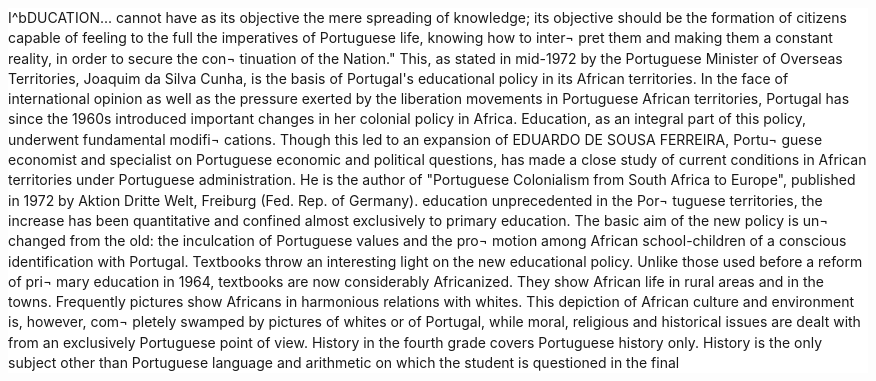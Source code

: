I^bDUCATION... cannot have
as its objective the mere spreading of
knowledge; its objective should be
the formation of citizens capable of
feeling to the full the imperatives of
Portuguese life, knowing how to inter¬
pret them and making them a constant
reality, in order to secure the con¬
tinuation of the Nation." This, as
stated in mid-1972 by the Portuguese
Minister of Overseas Territories,
Joaquim da Silva Cunha, is the basis
of Portugal's educational policy in its
African territories.
In the face of international opinion
as well as the pressure exerted by the
liberation movements in Portuguese
African territories, Portugal has since
the 1960s introduced important changes
in her colonial policy in Africa.
Education, as an integral part of this
policy, underwent fundamental modifi¬
cations.
Though this led to an expansion of
EDUARDO DE SOUSA FERREIRA, Portu¬
guese economist and specialist on Portuguese
economic and political questions, has made
a close study of current conditions in African
territories under Portuguese administration.
He is the author of "Portuguese Colonialism
from South Africa to Europe", published in
1972 by Aktion Dritte Welt, Freiburg (Fed.
Rep. of Germany).
education unprecedented in the Por¬
tuguese territories, the increase has
been quantitative and confined almost
exclusively to primary education. The
basic aim of the new policy is un¬
changed from the old: the inculcation
of Portuguese values and the pro¬
motion among African school-children
of a conscious identification with
Portugal.
Textbooks throw an interesting light
on the new educational policy. Unlike
those used before a reform of pri¬
mary education in 1964, textbooks are
now considerably Africanized. They
show African life in rural areas and in
the towns. Frequently pictures show
Africans in harmonious relations with
whites.
This depiction of African culture
and environment is, however, com¬
pletely swamped by pictures of whites
or of Portugal, while moral, religious
and historical issues are dealt with
from an exclusively Portuguese point
of view.
History in the fourth grade covers
Portuguese history only. History is
the only subject other than Portuguese
language and arithmetic on which the
student is questioned in the final